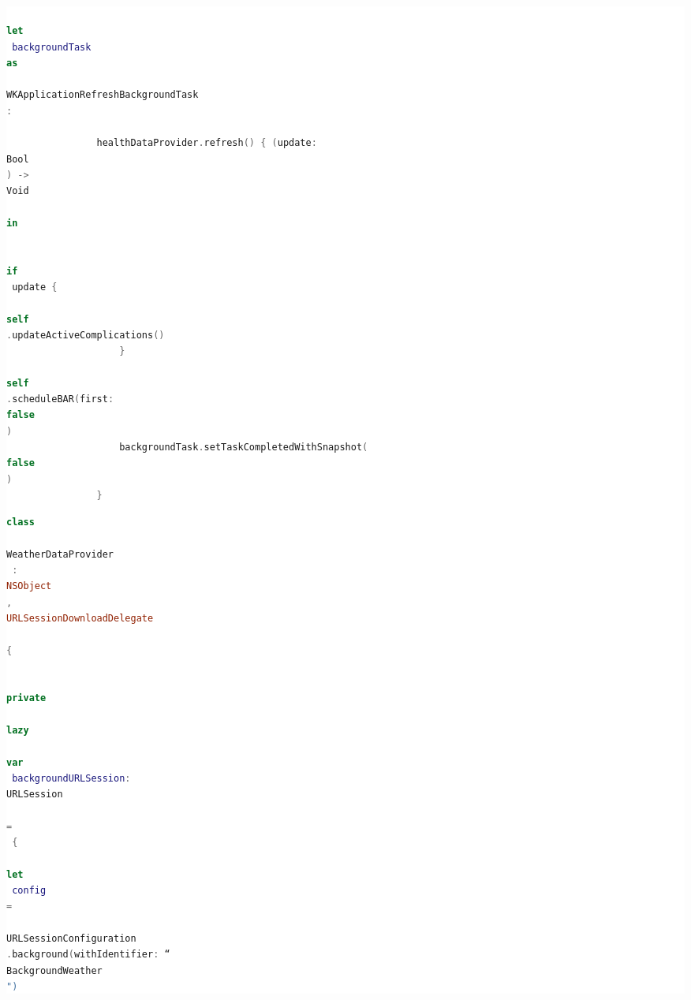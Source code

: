 ```swift
 
let
 backgroundTask 
as
 
WKApplicationRefreshBackgroundTask
:

                healthDataProvider.refresh() { (update: 
Bool
) -> 
Void
 
in

                    
if
 update {
                        
self
.updateActiveComplications()
                    }
                    
self
.scheduleBAR(first: 
false
)
                    backgroundTask.setTaskCompletedWithSnapshot(
false
)
                }
```

```swift
class
 
WeatherDataProvider
 : 
NSObject
, 
URLSessionDownloadDelegate
 
{

    
private
 
lazy
 
var
 backgroundURLSession: 
URLSession
 
=
 {
        
let
 config 
=
 
URLSessionConfiguration
.background(withIdentifier: “
BackgroundWeather
")
```